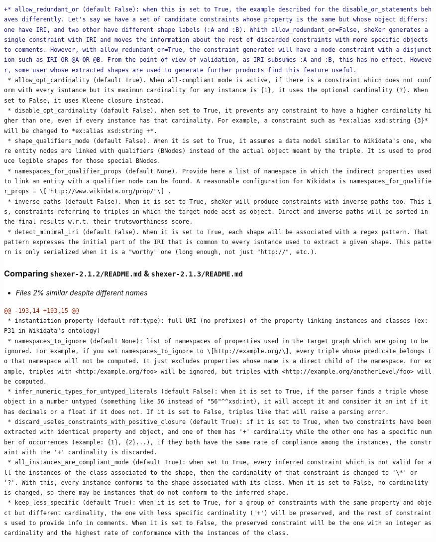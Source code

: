 ```diff
+* allow_redundant_or (default False): when this is set to True, the example described for the disable_or_statements behaves differently. Let's say we have a set of candidate constraints whose property is the same but whose object differs: one have IRI, and two other have different shape labels (:A and :B). Whith allow_redundant_or=False, sheXer generates a single constraint with IRI and moves the information about the rest of discarded constraints with more specific objects to comments. However, with allow_redundant_or=True, the constraint generated will have a node constraint with a disjunction such as IRI OR @A OR @B. From the point of view of validation, as IRI subsumes :A and :B, this has no effect. However, some user whose extracted shapes are used to generate further products find this feature useful.   
 * allow_opt_cardinality (default True). When all-compliant mode is active, if there is a constraint which does not conform with every isntance but its maximun cardinality for any instance is {1}, it uses the optional cardinality (?). When set to False, it uses Kleene closure instead.
 * disable_opt_cardinality (dafault False). When set to True, it prevents any constraint to have a higher cardinality higher than one, even if every instance has that cardinality. For example, a constraint such as *ex:alias xsd:string {3}* will be changed to *ex:alias xsd:string +*.
 * shape_qualifiers_mode (default False). When it is set to True, it assumes a data model similar to Wikidata's one, where entity nodes are linked with qualifiers (BNodes) instead of the actual object meant by the triple. It is used to produce legible shapes for those special BNodes.
 * namespaces_for_qualifier_props (default None). Provide here a list of namespace in which the indirect properties used to link an entity with a qualifier node can be found. A reasonable configuration for Wikidata is namespaces_for_qualifier_props = \["http://www.wikidata.org/prop/"\] .
 * inverse_paths (default False). When it is set to True, sheXer will produce constraints with inverse_paths too. This is, constraints referring to triples in which the target node acst as object. Direct and inverse paths will be sorted in the final results w.r.t. their trutsworthiness score.
 * detect_minimal_iri (default False). When it is set to True, each shape will be associated with a regex pattern. That pattern expresses the initial part of the IRI that is common to every isntance used to extract a given shape. This pattern is only serialized when it is a "worthy" one (long enough, not just "http://", etc.).
```

### Comparing `shexer-2.1.2/README.md` & `shexer-2.1.3/README.md`

 * *Files 2% similar despite different names*

```diff
@@ -193,14 +193,15 @@
 * instantiation_property (default rdf:type): full URI (no prefixes) of the property linking instances and classes (ex: P31 in Wikidata's ontology)
 * namespaces_to_ignore (default None): list of namespaces of properties used in the target graph which are going to be ignored. For example, if you set namespaces_to_ignore to \[http://example.org/\], every triple whose predicate belongs to that namespace will not be computed. It just excludes properties whose name is a direct child of the namespace. For example, triples with <http:/example.org/foo> will be ignored, but triples with <http://example.org/anotherLevel/foo> will be computed.
 * infer_numeric_types_for_untyped_literals (default False): when it is set to True, if the parser finds a triple whose object in a number untyped (something like 56 instead of "56"^^xsd:int), it will accept it and consider it an int if it has decimals or a float if it does not. If it is set to False, triples like that will raise a parsing error.
 * discard_useles_constraints_with_positive_closure (default True): if it is set to True, when two constraints have been extracted with identical property and object, and one of them has '+' cardinality while the other one has a specific number of occurrences (example: {1}, {2}...), if they both have the same rate of compliance among the instances, the constraint with the '+' cardinality is discarded.
 * all_instances_are_compliant_mode (default True): when set to True, every inferred constraint which is not valid for all the instances of the class associated to the shape, then the cardinality of that constraint is changed to '\*' or '?'. With this, every instance conforms to the shape associated with its class. When it is set to False, no cardinality is changed, so there may be instances that do not conform to the inferred shape.
 * keep_less_specific (default True): when it is set to True, for a group of constraints with the same property and object but different cardinality, the one with less specific cardinality ('+') will be preserved, and the rest of constraints used to provide info in comments. When it is set to False, the preserved constraint will be the one with an integer as cardinality and the highest rate of conformance with the instances of the class.
```